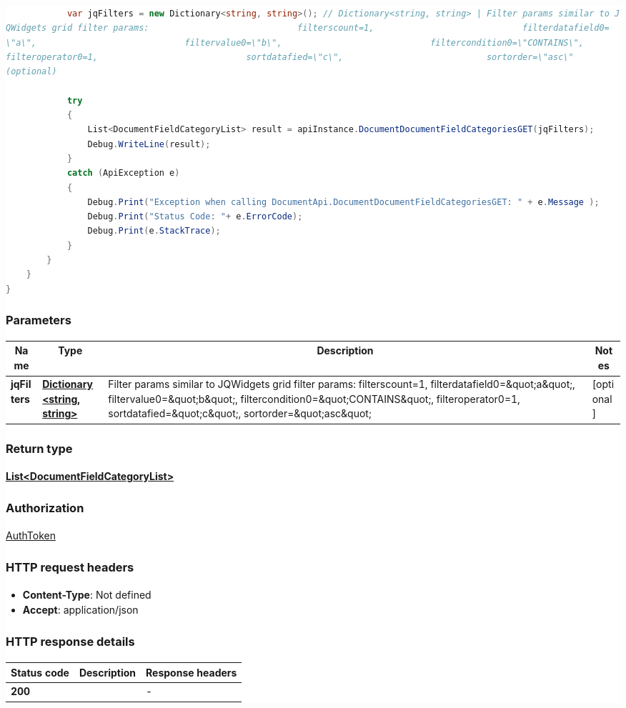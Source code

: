 ```csharp
            var jqFilters = new Dictionary<string, string>(); // Dictionary<string, string> | Filter params similar to JQWidgets grid filter params:                             filterscount=1,                             filterdatafield0=\"a\",                             filtervalue0=\"b\",                             filtercondition0=\"CONTAINS\",                             filteroperator0=1,                             sortdatafied=\"c\",                            sortorder=\"asc\"                             (optional) 

            try
            {
                List<DocumentFieldCategoryList> result = apiInstance.DocumentDocumentFieldCategoriesGET(jqFilters);
                Debug.WriteLine(result);
            }
            catch (ApiException e)
            {
                Debug.Print("Exception when calling DocumentApi.DocumentDocumentFieldCategoriesGET: " + e.Message );
                Debug.Print("Status Code: "+ e.ErrorCode);
                Debug.Print(e.StackTrace);
            }
        }
    }
}
```

### Parameters


Name | Type | Description  | Notes
------------- | ------------- | ------------- | -------------
 **jqFilters** | [**Dictionary&lt;string, string&gt;**](string.md)| Filter params similar to JQWidgets grid filter params:                             filterscount&#x3D;1,                             filterdatafield0&#x3D;\&quot;a\&quot;,                             filtervalue0&#x3D;\&quot;b\&quot;,                             filtercondition0&#x3D;\&quot;CONTAINS\&quot;,                             filteroperator0&#x3D;1,                             sortdatafied&#x3D;\&quot;c\&quot;,                            sortorder&#x3D;\&quot;asc\&quot;                             | [optional] 

### Return type

[**List&lt;DocumentFieldCategoryList&gt;**](DocumentFieldCategoryList.md)

### Authorization

[AuthToken](../README.md#AuthToken)

### HTTP request headers

- **Content-Type**: Not defined
- **Accept**: application/json


### HTTP response details
| Status code | Description | Response headers |
|-------------|-------------|------------------|
| **200** |  |  -  |
